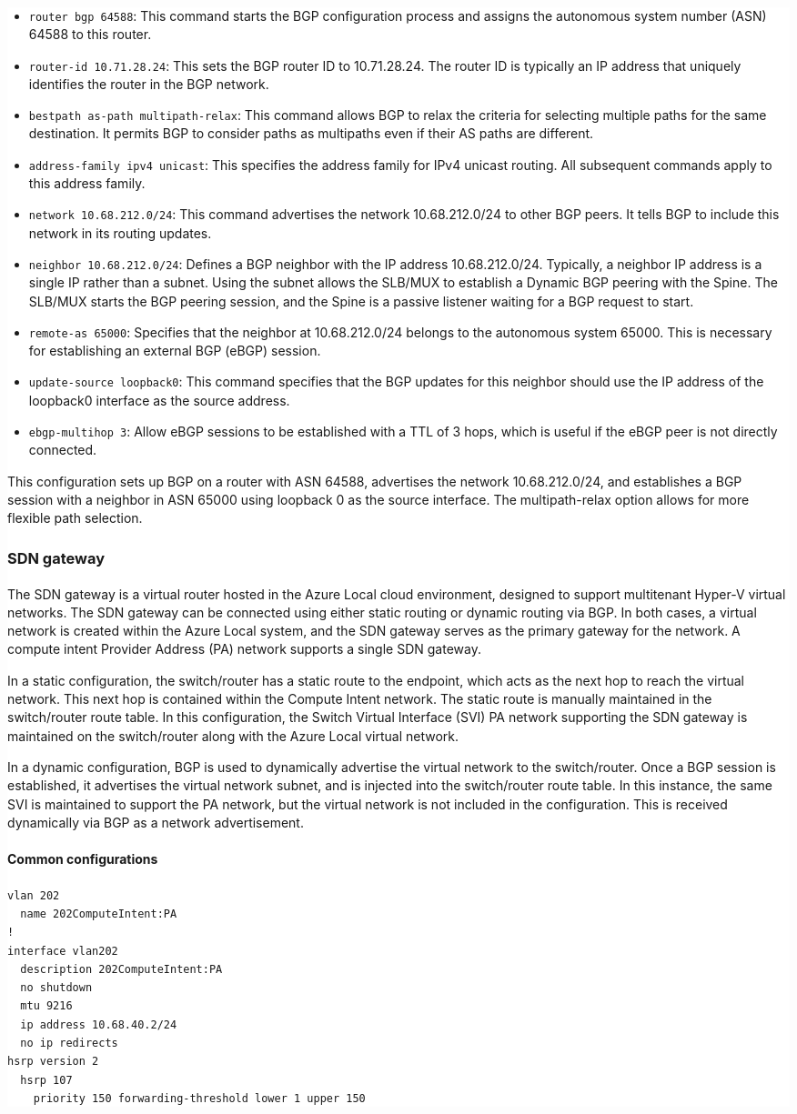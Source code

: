 - `router bgp 64588`: This command starts the BGP configuration process and assigns the autonomous system number (ASN) 64588 to this router. 

- `router-id 10.71.28.24`: This sets the BGP router ID to 10.71.28.24. The router ID is typically an IP address that uniquely identifies the router in the BGP network. 

- `bestpath as-path multipath-relax`: This command allows BGP to relax the criteria for selecting multiple paths for the same destination. It permits BGP to consider paths as multipaths even if their AS paths are different. 

- `address-family ipv4 unicast`: This specifies the address family for IPv4 unicast routing. All subsequent commands apply to this address family. 

- `network 10.68.212.0/24`: This command advertises the network 10.68.212.0/24 to other BGP peers. It tells BGP to include this network in its routing updates. 

- `neighbor 10.68.212.0/24`: Defines a BGP neighbor with the IP address 10.68.212.0/24. Typically, a neighbor IP address is a single IP rather than a subnet. Using the subnet allows the SLB/MUX to establish a Dynamic BGP peering with the Spine. The SLB/MUX starts the BGP peering session, and the Spine is a passive listener waiting for a BGP request to start. 

- `remote-as 65000`: Specifies that the neighbor at 10.68.212.0/24 belongs to the autonomous system 65000. This is necessary for establishing an external BGP (eBGP) session. 

- `update-source loopback0`: This command specifies that the BGP updates for this neighbor should use the IP address of the loopback0 interface as the source address. 

- `ebgp-multihop 3`: Allow eBGP sessions to be established with a TTL of 3 hops, which is useful if the eBGP peer is not directly connected.

This configuration sets up BGP on a router with ASN 64588, advertises the network 10.68.212.0/24, and establishes a BGP session with a neighbor in ASN 65000 using loopback 0 as the source interface. The multipath-relax option allows for more flexible path selection.

### SDN gateway

The SDN gateway is a virtual router hosted in the Azure Local cloud environment, designed to support multitenant Hyper-V virtual networks. The SDN gateway can be connected using either static routing or dynamic routing via BGP. In both cases, a virtual network is created within the Azure Local system, and the SDN gateway serves as the primary gateway for the network. A compute intent Provider Address (PA) network supports a single SDN gateway. 

In a static configuration, the switch/router has a static route to the endpoint, which acts as the next hop to reach the virtual network. This next hop is contained within the Compute Intent network. The static route is manually maintained in the switch/router route table.  In this configuration, the Switch Virtual Interface (SVI) PA network supporting the SDN gateway is maintained on the switch/router along with the Azure Local virtual network. 

In a dynamic configuration, BGP is used to dynamically advertise the virtual network to the switch/router. Once a BGP session is established, it advertises the virtual network subnet, and is injected into the switch/router route table.  In this instance, the same SVI is maintained to support the PA network, but the virtual network is not included in the configuration. This is received dynamically via BGP as a network advertisement. 

#### Common configurations

```output
vlan 202 
  name 202ComputeIntent:PA 
! 
interface vlan202 
  description 202ComputeIntent:PA 
  no shutdown 
  mtu 9216 
  ip address 10.68.40.2/24  
  no ip redirects 
hsrp version 2 
  hsrp 107 
    priority 150 forwarding-threshold lower 1 upper 150 
```